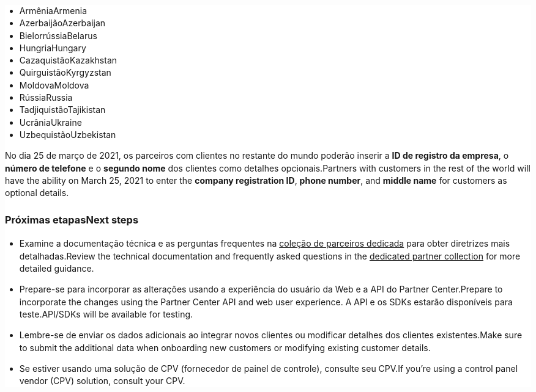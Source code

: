 - <span data-ttu-id="58ea9-244">Armênia</span><span class="sxs-lookup"><span data-stu-id="58ea9-244">Armenia</span></span>
- <span data-ttu-id="58ea9-245">Azerbaijão</span><span class="sxs-lookup"><span data-stu-id="58ea9-245">Azerbaijan</span></span>
- <span data-ttu-id="58ea9-246">Bielorrússia</span><span class="sxs-lookup"><span data-stu-id="58ea9-246">Belarus</span></span>
- <span data-ttu-id="58ea9-247">Hungria</span><span class="sxs-lookup"><span data-stu-id="58ea9-247">Hungary</span></span>
- <span data-ttu-id="58ea9-248">Cazaquistão</span><span class="sxs-lookup"><span data-stu-id="58ea9-248">Kazakhstan</span></span>
- <span data-ttu-id="58ea9-249">Quirguistão</span><span class="sxs-lookup"><span data-stu-id="58ea9-249">Kyrgyzstan</span></span>
- <span data-ttu-id="58ea9-250">Moldova</span><span class="sxs-lookup"><span data-stu-id="58ea9-250">Moldova</span></span>
- <span data-ttu-id="58ea9-251">Rússia</span><span class="sxs-lookup"><span data-stu-id="58ea9-251">Russia</span></span>
- <span data-ttu-id="58ea9-252">Tadjiquistão</span><span class="sxs-lookup"><span data-stu-id="58ea9-252">Tajikistan</span></span>
- <span data-ttu-id="58ea9-253">Ucrânia</span><span class="sxs-lookup"><span data-stu-id="58ea9-253">Ukraine</span></span>
- <span data-ttu-id="58ea9-254">Uzbequistão</span><span class="sxs-lookup"><span data-stu-id="58ea9-254">Uzbekistan</span></span>

<span data-ttu-id="58ea9-255">No dia 25 de março de 2021, os parceiros com clientes no restante do mundo poderão inserir a **ID de registro da empresa**, o **número de telefone** e o **segundo nome** dos clientes como detalhes opcionais.</span><span class="sxs-lookup"><span data-stu-id="58ea9-255">Partners with customers in the rest of the world will have the ability on March 25, 2021 to enter the **company registration ID**, **phone number**, and **middle name** for customers as optional details.</span></span>

### <a name="next-steps"></a><span data-ttu-id="58ea9-256">Próximas etapas</span><span class="sxs-lookup"><span data-stu-id="58ea9-256">Next steps</span></span>

- <span data-ttu-id="58ea9-257">Examine a documentação técnica e as perguntas frequentes na [coleção de parceiros dedicada](https://partner.microsoft.com/resources/collection/additionalfields-csp-customers-selected-geos#/) para obter diretrizes mais detalhadas.</span><span class="sxs-lookup"><span data-stu-id="58ea9-257">Review the technical documentation and frequently asked questions in the [dedicated partner collection](https://partner.microsoft.com/resources/collection/additionalfields-csp-customers-selected-geos#/) for more detailed guidance.</span></span>

- <span data-ttu-id="58ea9-258">Prepare-se para incorporar as alterações usando a experiência do usuário da Web e a API do Partner Center.</span><span class="sxs-lookup"><span data-stu-id="58ea9-258">Prepare to incorporate the changes using the Partner Center API and web user experience.</span></span> <span data-ttu-id="58ea9-259">A API e os SDKs estarão disponíveis para teste.</span><span class="sxs-lookup"><span data-stu-id="58ea9-259">API/SDKs will be available for testing.</span></span>

- <span data-ttu-id="58ea9-260">Lembre-se de enviar os dados adicionais ao integrar novos clientes ou modificar detalhes dos clientes existentes.</span><span class="sxs-lookup"><span data-stu-id="58ea9-260">Make sure to submit the additional data when onboarding new customers or modifying existing customer details.</span></span>

- <span data-ttu-id="58ea9-261">Se estiver usando uma solução de CPV (fornecedor de painel de controle), consulte seu CPV.</span><span class="sxs-lookup"><span data-stu-id="58ea9-261">If you’re using a control panel vendor (CPV) solution, consult your CPV.</span></span>
